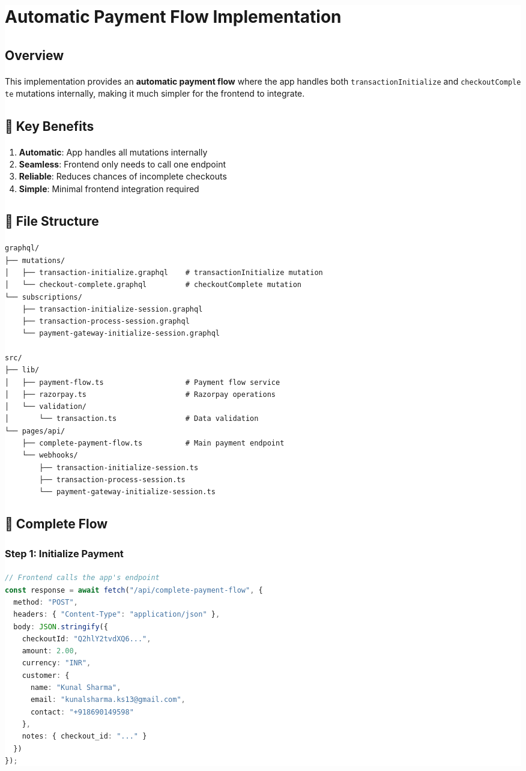 # Automatic Payment Flow Implementation

## Overview

This implementation provides an **automatic payment flow** where the app handles both `transactionInitialize` and `checkoutComplete` mutations internally, making it much simpler for the frontend to integrate.

## 🎯 Key Benefits

1. **Automatic**: App handles all mutations internally
2. **Seamless**: Frontend only needs to call one endpoint
3. **Reliable**: Reduces chances of incomplete checkouts
4. **Simple**: Minimal frontend integration required

## 📁 File Structure

```
graphql/
├── mutations/
│   ├── transaction-initialize.graphql    # transactionInitialize mutation
│   └── checkout-complete.graphql         # checkoutComplete mutation
└── subscriptions/
    ├── transaction-initialize-session.graphql
    ├── transaction-process-session.graphql
    └── payment-gateway-initialize-session.graphql

src/
├── lib/
│   ├── payment-flow.ts                   # Payment flow service
│   ├── razorpay.ts                       # Razorpay operations
│   └── validation/
│       └── transaction.ts                # Data validation
└── pages/api/
    ├── complete-payment-flow.ts          # Main payment endpoint
    └── webhooks/
        ├── transaction-initialize-session.ts
        ├── transaction-process-session.ts
        └── payment-gateway-initialize-session.ts
```

## 🔄 Complete Flow

### Step 1: Initialize Payment
```typescript
// Frontend calls the app's endpoint
const response = await fetch("/api/complete-payment-flow", {
  method: "POST",
  headers: { "Content-Type": "application/json" },
  body: JSON.stringify({
    checkoutId: "Q2hlY2tvdXQ6...",
    amount: 2.00,
    currency: "INR",
    customer: {
      name: "Kunal Sharma",
      email: "kunalsharma.ks13@gmail.com",
      contact: "+918690149598"
    },
    notes: { checkout_id: "..." }
  })
});
```